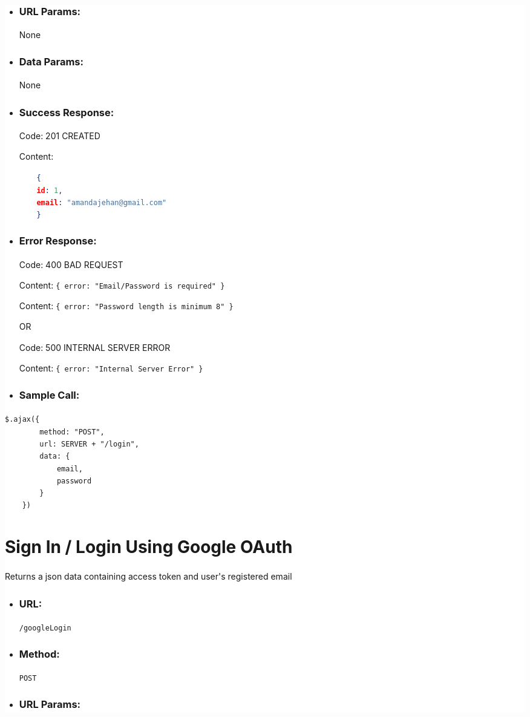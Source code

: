 - ### URL Params:

	None

- ### Data Params:

	None

- ### Success Response:

	Code: 201 CREATED

	Content: 
	```json 
		{
		id: 1,
		email: "amandajehan@gmail.com"
		}
	```

- ### Error Response:

	Code: 400 BAD REQUEST 

	Content: `{ error: "Email/Password is required" }`

	Content: `{ error: "Password length is minimum 8" }`

	OR

	Code: 500 INTERNAL SERVER ERROR

	Content: `{ error: "Internal Server Error" }`

- ### Sample Call:

```
$.ajax({
		method: "POST",
		url: SERVER + "/login",
		data: {
			email,
			password
		}
	})
```

# Sign In / Login Using Google OAuth

Returns a json data containing access token and user's registered email

- ### URL:

	`/googleLogin`

- ### Method:

	`POST`

- ### URL Params:
